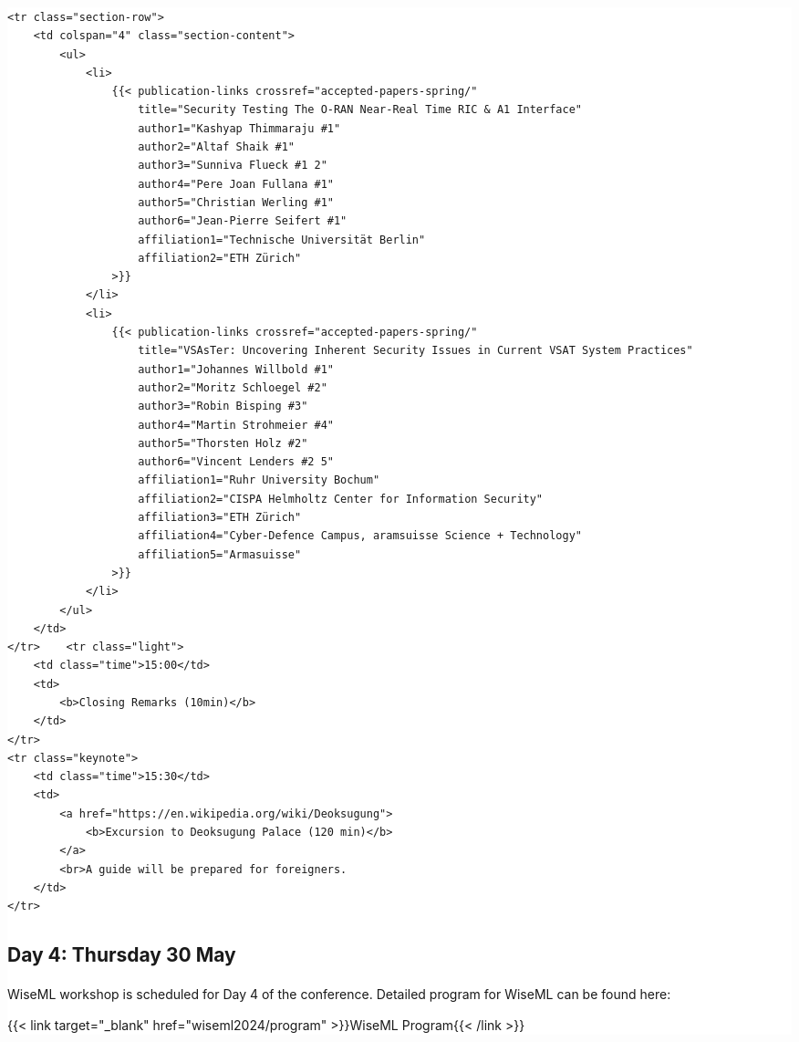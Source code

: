     <tr class="section-row">
        <td colspan="4" class="section-content">
        	<ul>
        		<li>
        			{{< publication-links crossref="accepted-papers-spring/"
                        title="Security Testing The O-RAN Near-Real Time RIC & A1 Interface"
                        author1="Kashyap Thimmaraju #1"
                        author2="Altaf Shaik #1"
                        author3="Sunniva Flueck #1 2"
                        author4="Pere Joan Fullana #1"
                        author5="Christian Werling #1"
                        author6="Jean-Pierre Seifert #1"
                        affiliation1="Technische Universität Berlin"
                    	affiliation2="ETH Zürich"
                    >}}
        		</li>
        		<li>
        			{{< publication-links crossref="accepted-papers-spring/"
                        title="VSAsTer: Uncovering Inherent Security Issues in Current VSAT System Practices"
                        author1="Johannes Willbold #1"
                        author2="Moritz Schloegel #2"
                        author3="Robin Bisping #3"
                        author4="Martin Strohmeier #4"
                        author5="Thorsten Holz #2"
                        author6="Vincent Lenders #2 5"
                        affiliation1="Ruhr University Bochum"
                    	affiliation2="CISPA Helmholtz Center for Information Security"
                    	affiliation3="ETH Zürich"
                    	affiliation4="Cyber-Defence Campus, aramsuisse Science + Technology"
                    	affiliation5="Armasuisse"
                    >}}
        		</li>
        	</ul>
        </td>
    </tr>    <tr class="light">
        <td class="time">15:00</td>
        <td>
            <b>Closing Remarks (10min)</b>
        </td>
    </tr>
    <tr class="keynote">
        <td class="time">15:30</td>
        <td>
            <a href="https://en.wikipedia.org/wiki/Deoksugung">
                <b>Excursion to Deoksugung Palace (120 min)</b>
            </a>
            <br>A guide will be prepared for foreigners.
        </td>
    </tr>
</tbody>
</table>


## <a id="day4"></a> Day 4: Thursday 30 May

WiseML workshop is scheduled for Day 4 of the conference. Detailed program for WiseML can be found here:


{{< link target="_blank" href="wiseml2024/program" >}}WiseML Program{{< /link >}}